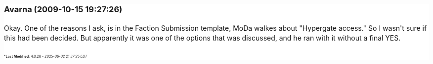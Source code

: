 
### **Avarna** (2009-10-15 19:27:26)

Okay. One of the reasons I ask, is in the Faction Submission template, MoDa walkes about "Hypergate access." So I wasn't sure if this had been decided.
But apparently it was one of the options that was discussed, and he ran with it without a final YES.



<span style="font-size: 0.5em;">***Last Modified**: 4.0.28 - *2025-06-02 21:37:25 EDT*</span>